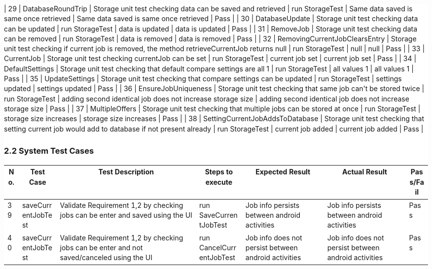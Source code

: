 | 29  | DatabaseRoundTrip                   | Storage unit test checking data can be saved and retrieved                                                 | run StorageTest                | Same data saved is same once retrieved                     | Same data saved is same once retrieved                     | Pass      |
| 30  | DatabaseUpdate                      | Storage unit test checking data can be updated                                                             | run StorageTest                | data is updated                                            | data is updated                                            | Pass      |
| 31  | RemoveJob                           | Storage unit test checking data can be removed                                                             | run StorageTest                | data is removed                                            | data is removed                                            | Pass      |
| 32  | RemovingCurrentJobClearsEntry       | Storage unit test checking if current job is removed,  the method retrieveCurrentJob  returns null         | run StorageTest                | null                                                       | null                                                       | Pass      |
| 33  | CurrentJob                          | Storage unit test checking currentJob can be set                                                           | run StorageTest                | current job set                                            | current job set                                            | Pass      |
| 34  | DefaultSettings                     | Storage unit test checking that default compare settings are all 1                                         | run StorageTest                | all values 1                                               | all values 1                                               | Pass      |
| 35  | UpdateSettings                      | Storage unit test checking that compare settings can be updated                                            | run StorageTest                | settings updated                                           | settings updated                                           | Pass      |
| 36  | EnsureJobUniqueness                 | Storage unit test checking that same job can't be stored twice                                             | run StorageTest                | adding second identical job does not increase storage size | adding second identical job does not increase storage size | Pass      |
| 37  | MultipleOffers                      | Storage unit test checking that multiple jobs can be stored at once                                        | run StorageTest                | storage size increases                                     | storage size increases                                     | Pass      |
| 38  | SettingCurrentJobAddsToDatabase     | Storage unit test checking that setting current job would add to database if not present already           | run StorageTest                | current job added                                          | current job added                                          | Pass      |


### 2.2 System Test Cases

| No. | Test Case                    | Test Description                                                                                                                                                                                                                                   | Steps to execute                 | Expected Result                                                                                                                        | Actual Result                                                                                                                          | Pass/Fail |
|-----|------------------------------|----------------------------------------------------------------------------------------------------------------------------------------------------------------------------------------------------------------------------------------------------|----------------------------------|----------------------------------------------------------------------------------------------------------------------------------------|----------------------------------------------------------------------------------------------------------------------------------------|-----------|
| 39  | saveCurrentJobTest           | Validate Requirement 1,2 by checking jobs can be enter and saved using the UI                                                                                                                                                                      | run SaveCurrentJobTest           | Job info persists  between android activities                                                                                          | Job info persists  between android activities                                                                                          | Pass      |
| 40  | saveCurrentJobTest           | Validate Requirement 1,2 by checking jobs can be enter and not saved/canceled using the UI                                                                                                                                                         | run CancelCurrentJobTest         | Job info does not persist  between android activities                                                                                  | Job info does not persist  between android activities                                                                                  | Pass      |